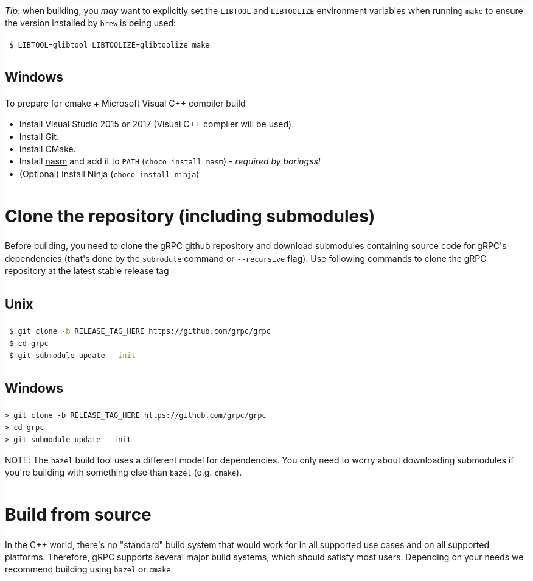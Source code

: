 *Tip*: when building, 
you *may* want to explicitly set the `LIBTOOL` and `LIBTOOLIZE`
environment variables when running `make` to ensure the version
installed by `brew` is being used:

```sh
 $ LIBTOOL=glibtool LIBTOOLIZE=glibtoolize make
```

## Windows

To prepare for cmake + Microsoft Visual C++ compiler build
- Install Visual Studio 2015 or 2017 (Visual C++ compiler will be used).
- Install [Git](https://git-scm.com/).
- Install [CMake](https://cmake.org/download/).
- Install [nasm](https://www.nasm.us/) and add it to `PATH` (`choco install nasm`) - *required by boringssl* 
- (Optional) Install [Ninja](https://ninja-build.org/) (`choco install ninja`)

# Clone the repository (including submodules)

Before building, you need to clone the gRPC github repository and download submodules containing source code 
for gRPC's dependencies (that's done by the `submodule` command or `--recursive` flag). Use following commands 
to clone the gRPC repository at the [latest stable release tag](https://github.com/grpc/grpc/releases) 

## Unix

```sh
 $ git clone -b RELEASE_TAG_HERE https://github.com/grpc/grpc 
 $ cd grpc
 $ git submodule update --init
 ```

## Windows

```
> git clone -b RELEASE_TAG_HERE https://github.com/grpc/grpc 
> cd grpc
> git submodule update --init 
```

NOTE: The `bazel` build tool uses a different model for dependencies. You only need to worry about downloading submodules if you're building 
with something else than `bazel` (e.g. `cmake`). 
 
# Build from source

In the C++ world, there's no "standard" build system that would work for in all supported use cases and on all supported platforms.
Therefore, gRPC supports several major build systems, which should satisfy most users. Depending on your needs 
we recommend building using `bazel` or `cmake`. 
